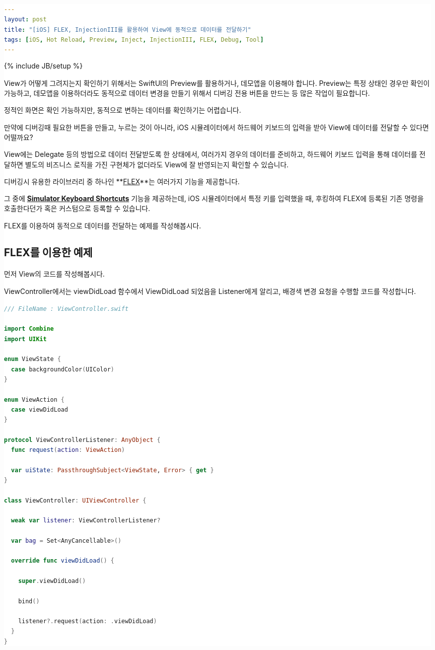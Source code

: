```yaml
---
layout: post
title: "[iOS] FLEX, InjectionIII를 활용하여 View에 동적으로 데이터를 전달하기"
tags: [iOS, Hot Reload, Preview, Inject, InjectionIII, FLEX, Debug, Tool]
---
```

{% include JB/setup %}

View가 어떻게 그려지는지 확인하기 위해서는 SwiftUI의 Preview를 활용하거나, 데모앱을 이용해야 합니다. Preview는 특정 상태인 경우만 확인이 가능하고, 데모앱을 이용하더라도 동적으로 데이터 변경을 만들기 위해서 디버깅 전용 버튼을 만드는 등 많은 작업이 필요합니다. 

정적인 화면은 확인 가능하지만, 동적으로 변하는 데이터를 확인하기는 어렵습니다.

만약에 디버깅때 필요한 버튼을 만들고, 누르는 것이 아니라, iOS 시뮬레이터에서 하드웨어 키보드의 입력을 받아 View에 데이터를 전달할 수 있다면 어떨까요?

View에는 Delegate 등의 방법으로 데이터 전달받도록 한 상태에서, 여러가지 경우의 데이터를 준비하고, 하드웨어 키보드 입력을 통해 데이터를 전달하면 별도의 비즈니스 로직을 가진 구현체가 없더라도 View에 잘 반영되는지 확인할 수 있습니다.

디버깅시 유용한 라이브러리 중 하나인 **[FLEX](https://github.com/FLEXTool/FLEX)**는 여러가지 기능을 제공합니다.

그 중에 **[Simulator Keyboard Shortcuts](https://github.com/FLEXTool/FLEX#simulator-keyboard-shortcuts)** 기능을 제공하는데, iOS 시뮬레이터에서 특정 키를 입력했을 때, 후킹하여 FLEX에 등록된 기존 명령을 호출한다던가 혹은 커스텀으로 등록할 수 있습니다.

FLEX를 이용하여 동적으로 데이터를 전달하는 예제를 작성해봅시다.

## FLEX를 이용한 예제

먼저 View의 코드를 작성해봅시다.

ViewController에서는 viewDidLoad 함수에서 ViewDidLoad 되었음을 Listener에게 알리고, 배경색 변경 요청을 수행할 코드를 작성합니다.

```swift
/// FileName : ViewController.swift

import Combine
import UIKit

enum ViewState {
  case backgroundColor(UIColor)
}

enum ViewAction {
  case viewDidLoad
}

protocol ViewControllerListener: AnyObject {
  func request(action: ViewAction)
  
  var uiState: PassthroughSubject<ViewState, Error> { get }
}

class ViewController: UIViewController {
  
  weak var listener: ViewControllerListener?
  
  var bag = Set<AnyCancellable>()
  
  override func viewDidLoad() {
    
    super.viewDidLoad()
    
    bind()
    
    listener?.request(action: .viewDidLoad)
  }
}
```